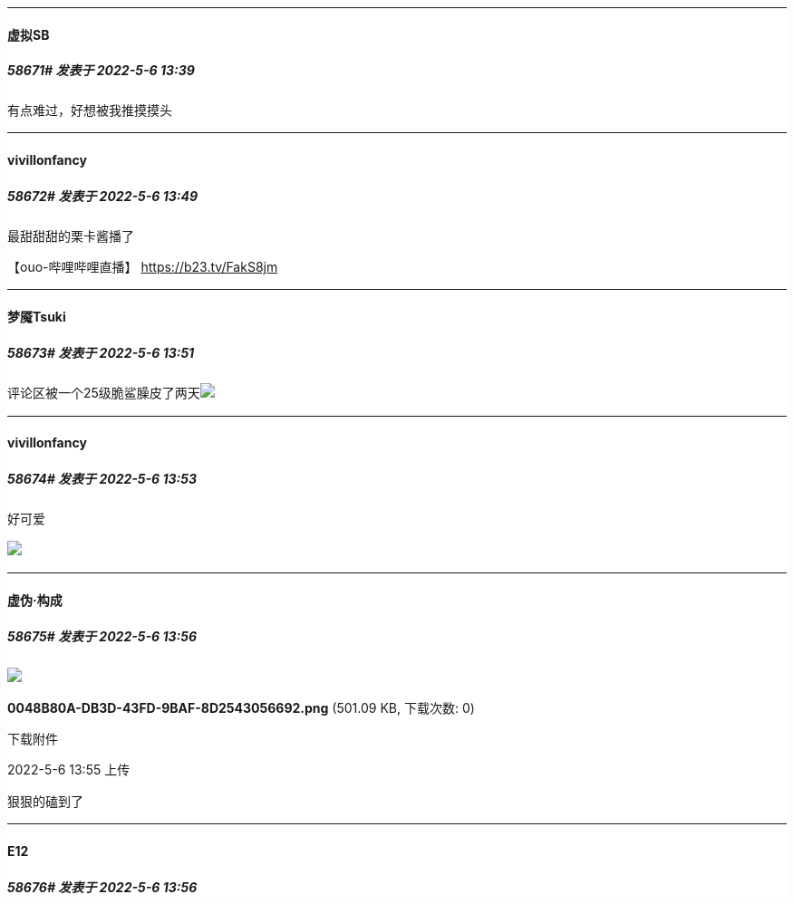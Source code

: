 *****

####  虚拟SB  
##### 58671#       发表于 2022-5-6 13:39

有点难过，好想被我推摸摸头



*****

####  vivillonfancy  
##### 58672#       发表于 2022-5-6 13:49

最甜甜甜的栗卡酱播了

【ouo-哔哩哔哩直播】 https://b23.tv/FakS8jm



*****

####  梦魇Tsuki  
##### 58673#       发表于 2022-5-6 13:51

评论区被一个25级脆鲨臊皮了两天<img src="https://static.saraba1st.com/image/smiley/face2017/004.gif" referrerpolicy="no-referrer">

*****

####  vivillonfancy  
##### 58674#       发表于 2022-5-6 13:53

好可爱

<img src="https://p.sda1.dev/5/85b7ca2134a2e7d4d571351bb354e3de/CMP_20220506135247742.jpg" referrerpolicy="no-referrer">

*****

####  虚伪·构成  
##### 58675#       发表于 2022-5-6 13:56

<img src="https://img.saraba1st.com/forum/202205/06/135541courx4uuuikgj40r.png" referrerpolicy="no-referrer">

<strong>0048B80A-DB3D-43FD-9BAF-8D2543056692.png</strong> (501.09 KB, 下载次数: 0)

下载附件

2022-5-6 13:55 上传

狠狠的磕到了

*****

####  E12  
##### 58676#       发表于 2022-5-6 13:56
